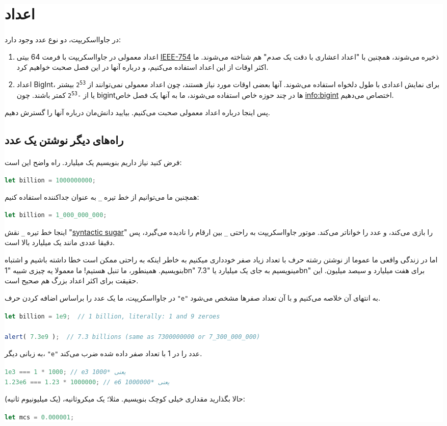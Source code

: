 # اعداد

در جاوااسکریپت، دو نوع عدد وجود دارد:

1. اعداد معمولی در جاوااسکریپت با فرمت 64 بیتی [IEEE-754](https://en.wikipedia.org/wiki/IEEE_754-2008_revision) ذخیره می‌شوند، همچنین با "اعداد اعشاری با دقت یک صدم" هم شناخته می‌شوند. ما اکثر اوقات از این اعداد استفاده می‌کنیم، و درباره آنها در این فصل صحبت خواهیم کرد.

2. اعداد BigInt، برای نمایش اعدادی با طول دلخواه استفاده می‌شوند. آنها بعضی اوقات مورد نیاز هستند، چون اعداد معمولی نمی‌توانند از <code>2<sup>53</sup></code> بیشتر یا از <code>-2<sup>53</sup></code> کمتر باشند. چون bigintها در چند حوزه خاص استفاده می‌شوند، ما به آنها یک فصل خاص <info:bigint> اختصاص می‌دهیم.

پس اینجا درباره اعداد معمولی صحبت می‌کنیم. بیایید دانش‌مان درباره آنها را گسترش دهیم.

## راه‌های دیگر نوشتن یک عدد

فرض کنید نیاز داریم بنویسیم یک میلیارد. راه واضح این است: 

```js
let billion = 1000000000;
```

همچنین ما می‌توانیم از خط تیره `_` به عنوان جداکننده استفاده کنیم:

```js
let billion = 1_000_000_000;
```

اینجا خط تیره `_` نقش "[syntactic sugar](https://en.wikipedia.org/wiki/Syntactic_sugar)" را بازی می‌کند، و عدد را خواناتر می‌کند. موتور جاوااسکریپت به راحتی `_` بین ارقام را نادیده می‌گیرد، پس دقیقا عددی مانند یک میلیارد بالا است.

اما در زندگی واقعی ما عموما از نوشتن رشته حرف با تعداد زیاد صفر خودداری میکنیم به خاطر اینکه به راحتی ممکن است خطا داشته باشیم و اشتباه بنویسیم. همینطور، ما تنبل هستیم! ما معمولا یه چیزی شبیه "1bn" مینویسیم به جای یک میلیارد یا "7.3bn" برای هفت میلیارد و سیصد میلیون. این حقیقت برای اکثر اعداد بزرگ هم صحیح است.

در جاوااسکریپت، ما یک عدد را براساس اضافه کردن حرف `"e"` به انتهای آن خلاصه می‌کنیم و با آن تعداد صفرها مشخص می‌شود.

```js run
let billion = 1e9;  // 1 billion, literally: 1 and 9 zeroes

alert( 7.3e9 );  // 7.3 billions (same as 7300000000 or 7_300_000_000)
```

به زبانی دیگر، `"e"` عدد را در 1 با تعداد صفر داده شده ضرب می‌کند.

```js
1e3 === 1 * 1000; // e3 یعنی *1000
1.23e6 === 1.23 * 1000000; // e6 یعنی *1000000
```

حالا بگذارید مقداری خیلی کوچک بنویسیم. مثلا؛ یک میکروثانیه، (یک میلیونیوم ثانیه):

```js
let mсs = 0.000001;
```
